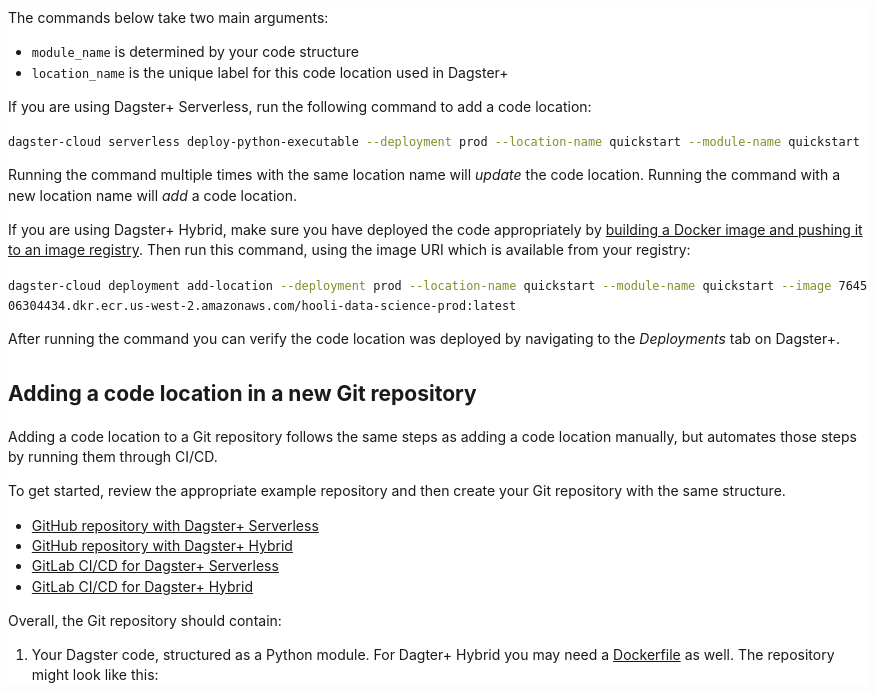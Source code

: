 The commands below take two main arguments:

- `module_name` is determined by your code structure
- `location_name` is the unique label for this code location used in Dagster+

<Tabs>
<TabItem value="serverless" label="Dagster+ Serverless">

If you are using Dagster+ Serverless, run the following command to add a code location:

```bash
dagster-cloud serverless deploy-python-executable --deployment prod --location-name quickstart --module-name quickstart
```

Running the command multiple times with the same location name will _update_ the code location. Running the command with a new location name will _add_ a code location.

</TabItem>
<TabItem value="hybrid" label="Dagster+ Hybrid">

If you are using Dagster+ Hybrid, make sure you have deployed the code appropriately by [building a Docker image and pushing it to an image registry](https://github.com/dagster-io/dagster-cloud-hybrid-quickstart). Then run this command, using the image URI which is available from your registry:

```bash
dagster-cloud deployment add-location --deployment prod --location-name quickstart --module-name quickstart --image 764506304434.dkr.ecr.us-west-2.amazonaws.com/hooli-data-science-prod:latest
```

</TabItem>
</Tabs>

After running the command you can verify the code location was deployed by navigating to the _Deployments_ tab on Dagster+.

## Adding a code location in a new Git repository

Adding a code location to a Git repository follows the same steps as adding a code location manually, but automates those steps by running them through CI/CD.

To get started, review the appropriate example repository and then create your Git repository with the same structure.

- [GitHub repository with Dagster+ Serverless](https://github.com/dagster-io/dagster-cloud-serverless-quickstart/)
- [GitHub repository with Dagster+ Hybrid](https://github.com/dagster-io/dagster-cloud-hybrid-quickstart/)
- [GitLab CI/CD for Dagster+ Serverless](https://github.com/dagster-io/dagster-cloud-action/blob/main/gitlab/serverless-ci.yml)
- [GitLab CI/CD for Dagster+ Hybrid](https://github.com/dagster-io/dagster-cloud-action/blob/main/gitlab/hybrid-ci.yml)

Overall, the Git repository should contain:

1. Your Dagster code, structured as a Python module. For Dagter+ Hybrid you may need a [Dockerfile](https://github.com/dagster-io/dagster-cloud-hybrid-quickstart/blob/main/Dockerfile) as well. The repository might look like this:
